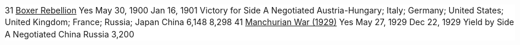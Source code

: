 <td style="text-align:center;">
31
</td>
<td style="text-align:left;">
<a href="https://en.wikipedia.org/wiki/Boxer_Rebellion">Boxer Rebellion</a>
</td>
<td style="text-align:center;font-weight: bold;">
Yes
</td>
<td style="text-align:center;">
May 30, 1900
</td>
<td style="text-align:left;">
Jan 16, 1901
</td>
<td style="text-align:left;">
Victory for Side A
</td>
<td style="text-align:left;">
Negotiated
</td>
<td style="text-align:left;">
Austria-Hungary; Italy; Germany; United States; United Kingdom; France; Russia; Japan
</td>
<td style="text-align:center;">
China
</td>
<td style="text-align:center;">
6,148
</td>
<td style="text-align:center;">
8,298
</td>
</tr>
<tr>
<td style="text-align:center;">
41
</td>
<td style="text-align:left;">
<a href="https://en.wikipedia.org/wiki/Sino-Soviet_conflict_(1929)">Manchurian War (1929)</a>
</td>
<td style="text-align:center;font-weight: bold;">
Yes
</td>
<td style="text-align:center;">
May 27, 1929
</td>
<td style="text-align:left;">
Dec 22, 1929
</td>
<td style="text-align:left;">
Yield by Side A
</td>
<td style="text-align:left;">
Negotiated
</td>
<td style="text-align:left;">
China
</td>
<td style="text-align:center;">
Russia
</td>
<td style="text-align:center;">
3,200